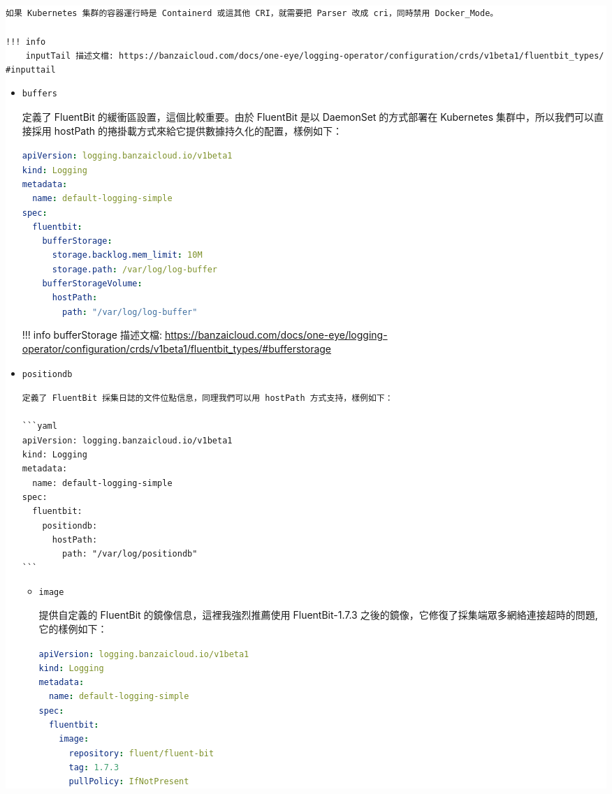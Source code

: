     如果 Kubernetes 集群的容器運行時是 Containerd 或這其他 CRI，就需要把 Parser 改成 cri，同時禁用 Docker_Mode。

    !!! info
        inputTail 描述文檔: https://banzaicloud.com/docs/one-eye/logging-operator/configuration/crds/v1beta1/fluentbit_types/#inputtail

- `buffers`

    定義了 FluentBit 的緩衝區設置，這個比較重要。由於 FluentBit 是以 DaemonSet 的方式部署在 Kubernetes 集群中，所以我們可以直接採用 hostPath 的捲掛載方式來給它提供數據持久化的配置，樣例如下：

    ```yaml
    apiVersion: logging.banzaicloud.io/v1beta1
    kind: Logging
    metadata:
      name: default-logging-simple
    spec:
      fluentbit:
        bufferStorage:
          storage.backlog.mem_limit: 10M
          storage.path: /var/log/log-buffer
        bufferStorageVolume:
          hostPath:
            path: "/var/log/log-buffer"
    ```

    !!! info
        bufferStorage 描述文檔: https://banzaicloud.com/docs/one-eye/logging-operator/configuration/crds/v1beta1/fluentbit_types/#bufferstorage


- `positiondb`

      定義了 FluentBit 採集日誌的文件位點信息，同理我們可以用 hostPath 方式支持，樣例如下：

      ```yaml
      apiVersion: logging.banzaicloud.io/v1beta1
      kind: Logging
      metadata:
        name: default-logging-simple
      spec:
        fluentbit:
          positiondb:
            hostPath:
              path: "/var/log/positiondb"
      ```

  - `image`

      提供自定義的 FluentBit 的鏡像信息，這裡我強烈推薦使用 FluentBit-1.7.3 之後的鏡像，它修復了採集端眾多網絡連接超時的問題,它的樣例如下：

      ```yaml
      apiVersion: logging.banzaicloud.io/v1beta1
      kind: Logging
      metadata:
        name: default-logging-simple
      spec:
        fluentbit:
          image:
            repository: fluent/fluent-bit
            tag: 1.7.3
            pullPolicy: IfNotPresent
      ```
